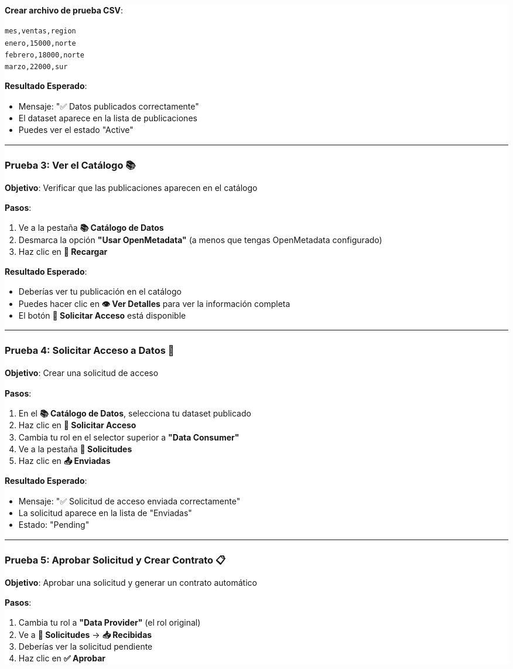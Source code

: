 **Crear archivo de prueba CSV**:
```csv
mes,ventas,region
enero,15000,norte
febrero,18000,norte
marzo,22000,sur
```

**Resultado Esperado**:
- Mensaje: "✅ Datos publicados correctamente"
- El dataset aparece en la lista de publicaciones
- Puedes ver el estado "Active"

---

### Prueba 3: Ver el Catálogo 📚

**Objetivo**: Verificar que las publicaciones aparecen en el catálogo

**Pasos**:
1. Ve a la pestaña **📚 Catálogo de Datos**
2. Desmarca la opción **"Usar OpenMetadata"** (a menos que tengas OpenMetadata configurado)
3. Haz clic en **🔄 Recargar**

**Resultado Esperado**:
- Deberías ver tu publicación en el catálogo
- Puedes hacer clic en **👁️ Ver Detalles** para ver la información completa
- El botón **📨 Solicitar Acceso** está disponible

---

### Prueba 4: Solicitar Acceso a Datos 📨

**Objetivo**: Crear una solicitud de acceso

**Pasos**:
1. En el **📚 Catálogo de Datos**, selecciona tu dataset publicado
2. Haz clic en **📨 Solicitar Acceso**
3. Cambia tu rol en el selector superior a **"Data Consumer"**
4. Ve a la pestaña **📨 Solicitudes**
5. Haz clic en **📤 Enviadas**

**Resultado Esperado**:
- Mensaje: "✅ Solicitud de acceso enviada correctamente"
- La solicitud aparece en la lista de "Enviadas"
- Estado: "Pending"

---

### Prueba 5: Aprobar Solicitud y Crear Contrato 📋

**Objetivo**: Aprobar una solicitud y generar un contrato automático

**Pasos**:
1. Cambia tu rol a **"Data Provider"** (el rol original)
2. Ve a **📨 Solicitudes** → **📥 Recibidas**
3. Deberías ver la solicitud pendiente
4. Haz clic en **✅ Aprobar**
